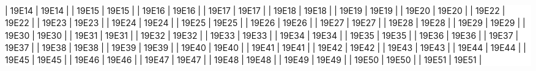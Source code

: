 | 19E14 | 19E14 |
| 19E15 | 19E15 |
| 19E16 | 19E16 |
| 19E17 | 19E17 |
| 19E18 | 19E18 |
| 19E19 | 19E19 |
| 19E20 | 19E20 |
| 19E22 | 19E22 |
| 19E23 | 19E23 |
| 19E24 | 19E24 |
| 19E25 | 19E25 |
| 19E26 | 19E26 |
| 19E27 | 19E27 |
| 19E28 | 19E28 |
| 19E29 | 19E29 |
| 19E30 | 19E30 |
| 19E31 | 19E31 |
| 19E32 | 19E32 |
| 19E33 | 19E33 |
| 19E34 | 19E34 |
| 19E35 | 19E35 |
| 19E36 | 19E36 |
| 19E37 | 19E37 |
| 19E38 | 19E38 |
| 19E39 | 19E39 |
| 19E40 | 19E40 |
| 19E41 | 19E41 |
| 19E42 | 19E42 |
| 19E43 | 19E43 |
| 19E44 | 19E44 |
| 19E45 | 19E45 |
| 19E46 | 19E46 |
| 19E47 | 19E47 |
| 19E48 | 19E48 |
| 19E49 | 19E49 |
| 19E50 | 19E50 |
| 19E51 | 19E51 |